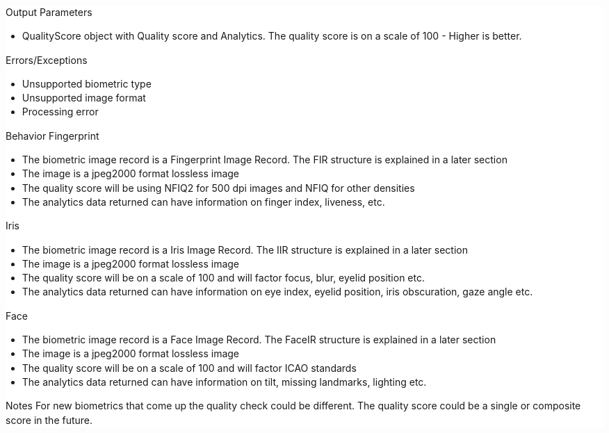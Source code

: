 Output Parameters
<ul>
<li>QualityScore object with Quality score and Analytics. The quality score is on a scale of 100 - Higher is better.</li>
</ul>

Errors/Exceptions
<ul>
    <li> Unsupported biometric type</li>
    <li>Unsupported image format</li>
    <li>Processing error</li>
</ul>
   </td>
  </tr>
  <tr>
   <td>Behavior
   </td>
   <td>
    Fingerprint
<ul>

<li>The biometric image record is a Fingerprint Image Record. The FIR structure is explained in a later section</li>

<li>The image is a jpeg2000 format lossless image</li>

<li>The quality score will be using NFIQ2 for 500 dpi images and NFIQ for other densities</li>

<li>The analytics data returned can have information on finger index, liveness, etc.</li>
</ul>

Iris
<ul>
<li>The biometric image record is a Iris Image Record. The IIR structure is explained in a later section</li>

<li>The image is a jpeg2000 format lossless image</li>

<li>The quality score will be on a scale of 100 and will factor focus, blur, eyelid position etc.</li>

<li>The analytics data returned can have information on eye index, eyelid position, iris obscuration, gaze angle etc.</li>

</ul>
Face
<ul>

<li>The biometric image record is a Face Image Record. The  FaceIR structure is explained in a later section</li>

<li>The image is a jpeg2000 format lossless image</li>

<li>The quality score will be on a scale of 100 and will factor ICAO standards</li>

<li>The analytics data returned can have information on tilt, missing landmarks, lighting etc.</li>
</ul>
   </td>
  </tr>
  <tr>
   <td>Notes
   </td>
   <td>
    For new biometrics that come up the quality check could be different. The quality score could be a single or composite score in the future.
   </td>
  </tr>
</table>
